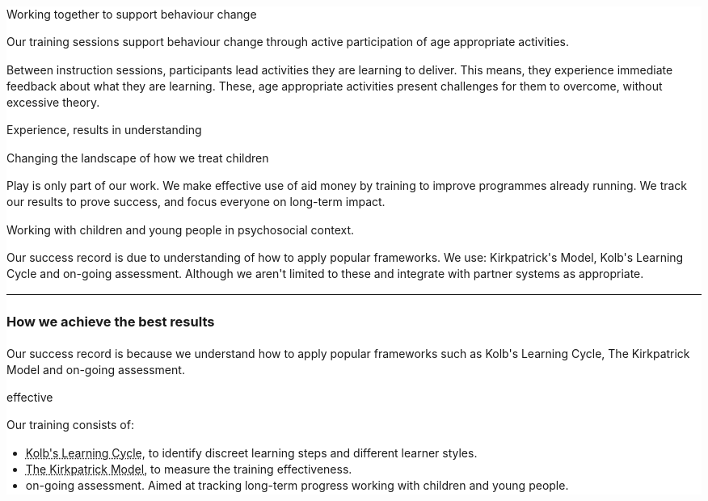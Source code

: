 

Working together to support behaviour change

Our training sessions support behaviour change through active participation of age appropriate activities.

Between instruction sessions, participants lead activities they are learning to deliver. This means, they experience immediate feedback about what they are learning.
These, age appropriate activities present challenges for them to overcome, without excessive theory.

Experience, results in understanding















Changing the landscape of how we treat children

Play is only part of our work. We make effective use of aid money by training to improve programmes already running. We track our results to prove success, and focus everyone on long-term impact.

Working with children and young people in psychosocial context.

Our success record is due to understanding of how to apply popular frameworks. We use: Kirkpatrick's Model, Kolb's Learning Cycle and on-going assessment. Although we aren't limited to these and integrate with partner systems as appropriate.









* * *


### How we achieve the best results


Our success record is because we understand how to apply popular frameworks such as Kolb's Learning Cycle, The Kirkpatrick Model and on-going assessment.

effective

Our training consists of:
- <abbr title="Kolb's Experiential Learning Cycle, David Kolb, 1984">Kolb's Learning Cycle</abbr>, to identify discreet learning steps and different learner styles.
- <abbr title="The Kirkpatrick Model of Evaluation, Donald Kirkpatrick, 1959">The Kirkpatrick Model</abbr>, to measure the training effectiveness.
- on-going assessment. Aimed at tracking long-term progress working with children and young people.





